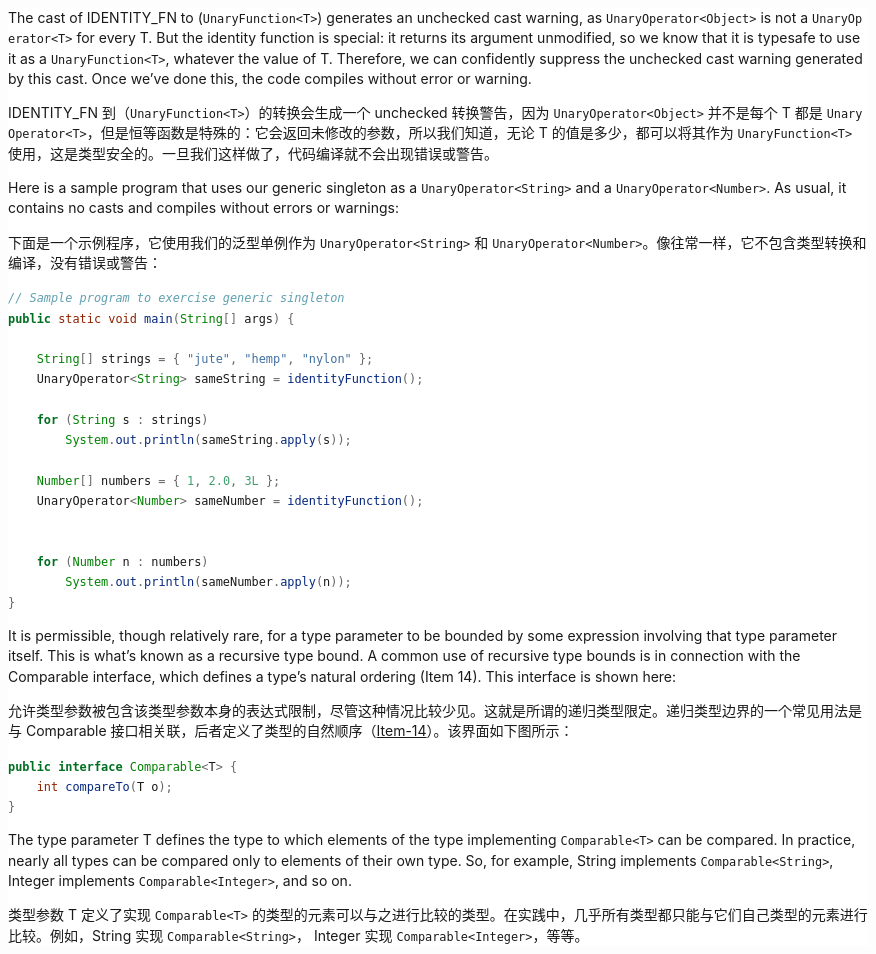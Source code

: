 The cast of IDENTITY_FN to (`UnaryFunction<T>`) generates an unchecked cast warning, as `UnaryOperator<Object>` is not a `UnaryOperator<T>` for every T. But the identity function is special: it returns its argument unmodified, so we know that it is typesafe to use it as a `UnaryFunction<T>`, whatever the value of T. Therefore, we can confidently suppress the unchecked cast warning generated by this cast. Once we’ve done this, the code compiles without error or warning.

IDENTITY_FN 到（`UnaryFunction<T>`）的转换会生成一个 unchecked 转换警告，因为 `UnaryOperator<Object>` 并不是每个 T 都是 `UnaryOperator<T>`，但是恒等函数是特殊的：它会返回未修改的参数，所以我们知道，无论 T 的值是多少，都可以将其作为 `UnaryFunction<T>` 使用，这是类型安全的。一旦我们这样做了，代码编译就不会出现错误或警告。

Here is a sample program that uses our generic singleton as a `UnaryOperator<String>` and a `UnaryOperator<Number>`. As usual, it contains no casts and compiles without errors or warnings:

下面是一个示例程序，它使用我们的泛型单例作为 `UnaryOperator<String>` 和 `UnaryOperator<Number>`。像往常一样，它不包含类型转换和编译，没有错误或警告：
```java
// Sample program to exercise generic singleton
public static void main(String[] args) {

    String[] strings = { "jute", "hemp", "nylon" };
    UnaryOperator<String> sameString = identityFunction();

    for (String s : strings)
        System.out.println(sameString.apply(s));

    Number[] numbers = { 1, 2.0, 3L };
    UnaryOperator<Number> sameNumber = identityFunction();


    for (Number n : numbers)
        System.out.println(sameNumber.apply(n));
}
```




It is permissible, though relatively rare, for a type parameter to be bounded by some expression involving that type parameter itself. This is what’s known as a recursive type bound. A common use of recursive type bounds is in connection with the Comparable interface, which defines a type’s natural ordering (Item 14). This interface is shown here:

允许类型参数被包含该类型参数本身的表达式限制，尽管这种情况比较少见。这就是所谓的递归类型限定。递归类型边界的一个常见用法是与 Comparable 接口相关联，后者定义了类型的自然顺序（[Item-14](/Chapter-3/Chapter-3-Item-14-Consider-implementing-Comparable.md)）。该界面如下图所示：

```java
public interface Comparable<T> {
    int compareTo(T o);
}
```

The type parameter T defines the type to which elements of the type implementing `Comparable<T>` can be compared. In practice, nearly all types can be compared only to elements of their own type. So, for example, String implements `Comparable<String>`, Integer implements `Comparable<Integer>`, and so on.

类型参数 T 定义了实现 `Comparable<T>` 的类型的元素可以与之进行比较的类型。在实践中，几乎所有类型都只能与它们自己类型的元素进行比较。例如，String 实现 `Comparable<String>`， Integer 实现 `Comparable<Integer>`，等等。
